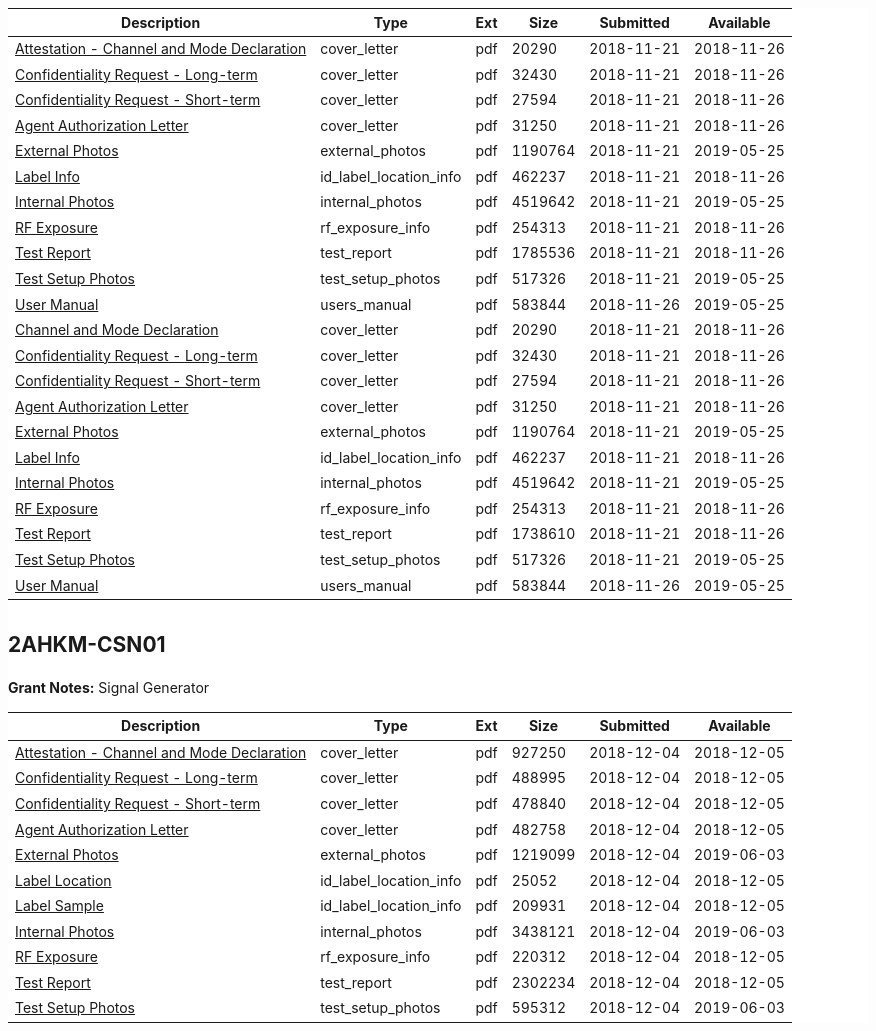 | Description | Type | Ext | Size | Submitted | Available |
| ----------- | ---- | --- | ---- | --------- | --------- |
| [Attestation - Channel and Mode Declaration](2AHKM-XM2/6dca65b43717fd7c4ae22991eadbf366/4080511.pdf) | cover_letter | pdf | 20290 | 2018-11-21 | 2018-11-26 |
| [Confidentiality Request - Long-term](2AHKM-XM2/6dca65b43717fd7c4ae22991eadbf366/4080512.pdf) | cover_letter | pdf | 32430 | 2018-11-21 | 2018-11-26 |
| [Confidentiality Request - Short-term](2AHKM-XM2/6dca65b43717fd7c4ae22991eadbf366/4080513.pdf) | cover_letter | pdf | 27594 | 2018-11-21 | 2018-11-26 |
| [Agent Authorization Letter](2AHKM-XM2/6dca65b43717fd7c4ae22991eadbf366/4080514.pdf) | cover_letter | pdf | 31250 | 2018-11-21 | 2018-11-26 |
| [External Photos](2AHKM-XM2/6dca65b43717fd7c4ae22991eadbf366/4080507.pdf) | external_photos | pdf | 1190764 | 2018-11-21 | 2019-05-25 |
| [Label Info](2AHKM-XM2/6dca65b43717fd7c4ae22991eadbf366/4080515.pdf) | id_label_location_info | pdf | 462237 | 2018-11-21 | 2018-11-26 |
| [Internal Photos](2AHKM-XM2/6dca65b43717fd7c4ae22991eadbf366/4080508.pdf) | internal_photos | pdf | 4519642 | 2018-11-21 | 2019-05-25 |
| [RF Exposure](2AHKM-XM2/6dca65b43717fd7c4ae22991eadbf366/4080516.pdf) | rf_exposure_info | pdf | 254313 | 2018-11-21 | 2018-11-26 |
| [Test Report](2AHKM-XM2/6dca65b43717fd7c4ae22991eadbf366/4080543.pdf) | test_report | pdf | 1785536 | 2018-11-21 | 2018-11-26 |
| [Test Setup Photos](2AHKM-XM2/6dca65b43717fd7c4ae22991eadbf366/4080509.pdf) | test_setup_photos | pdf | 517326 | 2018-11-21 | 2019-05-25 |
| [User Manual](2AHKM-XM2/6dca65b43717fd7c4ae22991eadbf366/4084042.pdf) | users_manual | pdf | 583844 | 2018-11-26 | 2019-05-25 |
| [Channel and Mode Declaration](2AHKM-XM2/7699c2e3cdd516ad426594631c2ea4de/4080511.pdf) | cover_letter | pdf | 20290 | 2018-11-21 | 2018-11-26 |
| [Confidentiality Request - Long-term](2AHKM-XM2/7699c2e3cdd516ad426594631c2ea4de/4080512.pdf) | cover_letter | pdf | 32430 | 2018-11-21 | 2018-11-26 |
| [Confidentiality Request - Short-term](2AHKM-XM2/7699c2e3cdd516ad426594631c2ea4de/4080513.pdf) | cover_letter | pdf | 27594 | 2018-11-21 | 2018-11-26 |
| [Agent Authorization Letter](2AHKM-XM2/7699c2e3cdd516ad426594631c2ea4de/4080514.pdf) | cover_letter | pdf | 31250 | 2018-11-21 | 2018-11-26 |
| [External Photos](2AHKM-XM2/7699c2e3cdd516ad426594631c2ea4de/4080507.pdf) | external_photos | pdf | 1190764 | 2018-11-21 | 2019-05-25 |
| [Label Info](2AHKM-XM2/7699c2e3cdd516ad426594631c2ea4de/4080515.pdf) | id_label_location_info | pdf | 462237 | 2018-11-21 | 2018-11-26 |
| [Internal Photos](2AHKM-XM2/7699c2e3cdd516ad426594631c2ea4de/4080508.pdf) | internal_photos | pdf | 4519642 | 2018-11-21 | 2019-05-25 |
| [RF Exposure](2AHKM-XM2/7699c2e3cdd516ad426594631c2ea4de/4080516.pdf) | rf_exposure_info | pdf | 254313 | 2018-11-21 | 2018-11-26 |
| [Test Report](2AHKM-XM2/7699c2e3cdd516ad426594631c2ea4de/4080517.pdf) | test_report | pdf | 1738610 | 2018-11-21 | 2018-11-26 |
| [Test Setup Photos](2AHKM-XM2/7699c2e3cdd516ad426594631c2ea4de/4080509.pdf) | test_setup_photos | pdf | 517326 | 2018-11-21 | 2019-05-25 |
| [User Manual](2AHKM-XM2/7699c2e3cdd516ad426594631c2ea4de/4084042.pdf) | users_manual | pdf | 583844 | 2018-11-26 | 2019-05-25 |
## 2AHKM-CSN01
**Grant Notes:** Signal Generator

| Description | Type | Ext | Size | Submitted | Available |
| ----------- | ---- | --- | ---- | --------- | --------- |
| [Attestation - Channel and Mode Declaration](2AHKM-CSN01/4d113fa62035488daa94337a1f260638/4093918.pdf) | cover_letter | pdf | 927250 | 2018-12-04 | 2018-12-05 |
| [Confidentiality Request - Long-term](2AHKM-CSN01/4d113fa62035488daa94337a1f260638/4093919.pdf) | cover_letter | pdf | 488995 | 2018-12-04 | 2018-12-05 |
| [Confidentiality Request - Short-term](2AHKM-CSN01/4d113fa62035488daa94337a1f260638/4093920.pdf) | cover_letter | pdf | 478840 | 2018-12-04 | 2018-12-05 |
| [Agent Authorization Letter](2AHKM-CSN01/4d113fa62035488daa94337a1f260638/4093921.pdf) | cover_letter | pdf | 482758 | 2018-12-04 | 2018-12-05 |
| [External Photos](2AHKM-CSN01/4d113fa62035488daa94337a1f260638/4093914.pdf) | external_photos | pdf | 1219099 | 2018-12-04 | 2019-06-03 |
| [Label Location](2AHKM-CSN01/4d113fa62035488daa94337a1f260638/4093922.pdf) | id_label_location_info | pdf | 25052 | 2018-12-04 | 2018-12-05 |
| [Label Sample](2AHKM-CSN01/4d113fa62035488daa94337a1f260638/4093923.pdf) | id_label_location_info | pdf | 209931 | 2018-12-04 | 2018-12-05 |
| [Internal Photos](2AHKM-CSN01/4d113fa62035488daa94337a1f260638/4093915.pdf) | internal_photos | pdf | 3438121 | 2018-12-04 | 2019-06-03 |
| [RF Exposure](2AHKM-CSN01/4d113fa62035488daa94337a1f260638/4093924.pdf) | rf_exposure_info | pdf | 220312 | 2018-12-04 | 2018-12-05 |
| [Test Report](2AHKM-CSN01/4d113fa62035488daa94337a1f260638/4093925.pdf) | test_report | pdf | 2302234 | 2018-12-04 | 2018-12-05 |
| [Test Setup Photos](2AHKM-CSN01/4d113fa62035488daa94337a1f260638/4093916.pdf) | test_setup_photos | pdf | 595312 | 2018-12-04 | 2019-06-03 |